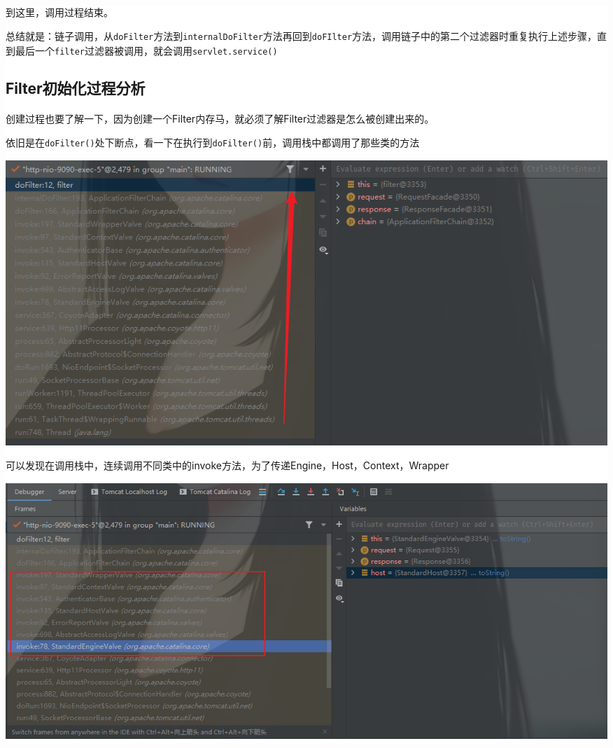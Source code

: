 到这里，调用过程结束。

总结就是：链子调用，从`doFilter`方法到`internalDoFilter`方法再回到`doFIlter`方法，调用链子中的第二个过滤器时重复执行上述步骤，直到最后一个`filter`过滤器被调用，就会调用`servlet.service()`

## Filter初始化过程分析

创建过程也要了解一下，因为创建一个Filter内存马，就必须了解Filter过滤器是怎么被创建出来的。

依旧是在`doFilter()`处下断点，看一下在执行到`doFilter()`前，调用栈中都调用了那些类的方法

![img](img/1669704590648-fed9943f-994c-4fb1-b33f-8ca152279517.png)

可以发现在调用栈中，连续调用不同类中的invoke方法，为了传递Engine，Host，Context，Wrapper

![img](img/1669707476845-97c51b9f-f0b4-4691-8cf4-977253ffc887.png)
